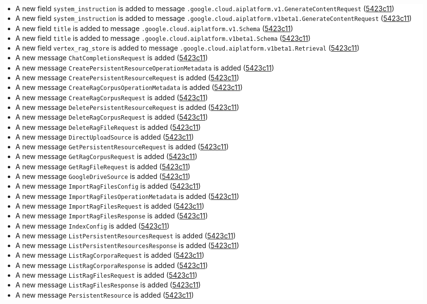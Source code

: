 * A new field `system_instruction` is added to message `.google.cloud.aiplatform.v1.GenerateContentRequest` ([5423c11](https://github.com/googleapis/google-cloud-java/commit/5423c116cb584c4fdccc8538f1dfe6607f00341f))
* A new field `system_instruction` is added to message `.google.cloud.aiplatform.v1beta1.GenerateContentRequest` ([5423c11](https://github.com/googleapis/google-cloud-java/commit/5423c116cb584c4fdccc8538f1dfe6607f00341f))
* A new field `title` is added to message `.google.cloud.aiplatform.v1.Schema` ([5423c11](https://github.com/googleapis/google-cloud-java/commit/5423c116cb584c4fdccc8538f1dfe6607f00341f))
* A new field `title` is added to message `.google.cloud.aiplatform.v1beta1.Schema` ([5423c11](https://github.com/googleapis/google-cloud-java/commit/5423c116cb584c4fdccc8538f1dfe6607f00341f))
* A new field `vertex_rag_store` is added to message `.google.cloud.aiplatform.v1beta1.Retrieval` ([5423c11](https://github.com/googleapis/google-cloud-java/commit/5423c116cb584c4fdccc8538f1dfe6607f00341f))
* A new message `ChatCompletionsRequest` is added ([5423c11](https://github.com/googleapis/google-cloud-java/commit/5423c116cb584c4fdccc8538f1dfe6607f00341f))
* A new message `CreatePersistentResourceOperationMetadata` is added ([5423c11](https://github.com/googleapis/google-cloud-java/commit/5423c116cb584c4fdccc8538f1dfe6607f00341f))
* A new message `CreatePersistentResourceRequest` is added ([5423c11](https://github.com/googleapis/google-cloud-java/commit/5423c116cb584c4fdccc8538f1dfe6607f00341f))
* A new message `CreateRagCorpusOperationMetadata` is added ([5423c11](https://github.com/googleapis/google-cloud-java/commit/5423c116cb584c4fdccc8538f1dfe6607f00341f))
* A new message `CreateRagCorpusRequest` is added ([5423c11](https://github.com/googleapis/google-cloud-java/commit/5423c116cb584c4fdccc8538f1dfe6607f00341f))
* A new message `DeletePersistentResourceRequest` is added ([5423c11](https://github.com/googleapis/google-cloud-java/commit/5423c116cb584c4fdccc8538f1dfe6607f00341f))
* A new message `DeleteRagCorpusRequest` is added ([5423c11](https://github.com/googleapis/google-cloud-java/commit/5423c116cb584c4fdccc8538f1dfe6607f00341f))
* A new message `DeleteRagFileRequest` is added ([5423c11](https://github.com/googleapis/google-cloud-java/commit/5423c116cb584c4fdccc8538f1dfe6607f00341f))
* A new message `DirectUploadSource` is added ([5423c11](https://github.com/googleapis/google-cloud-java/commit/5423c116cb584c4fdccc8538f1dfe6607f00341f))
* A new message `GetPersistentResourceRequest` is added ([5423c11](https://github.com/googleapis/google-cloud-java/commit/5423c116cb584c4fdccc8538f1dfe6607f00341f))
* A new message `GetRagCorpusRequest` is added ([5423c11](https://github.com/googleapis/google-cloud-java/commit/5423c116cb584c4fdccc8538f1dfe6607f00341f))
* A new message `GetRagFileRequest` is added ([5423c11](https://github.com/googleapis/google-cloud-java/commit/5423c116cb584c4fdccc8538f1dfe6607f00341f))
* A new message `GoogleDriveSource` is added ([5423c11](https://github.com/googleapis/google-cloud-java/commit/5423c116cb584c4fdccc8538f1dfe6607f00341f))
* A new message `ImportRagFilesConfig` is added ([5423c11](https://github.com/googleapis/google-cloud-java/commit/5423c116cb584c4fdccc8538f1dfe6607f00341f))
* A new message `ImportRagFilesOperationMetadata` is added ([5423c11](https://github.com/googleapis/google-cloud-java/commit/5423c116cb584c4fdccc8538f1dfe6607f00341f))
* A new message `ImportRagFilesRequest` is added ([5423c11](https://github.com/googleapis/google-cloud-java/commit/5423c116cb584c4fdccc8538f1dfe6607f00341f))
* A new message `ImportRagFilesResponse` is added ([5423c11](https://github.com/googleapis/google-cloud-java/commit/5423c116cb584c4fdccc8538f1dfe6607f00341f))
* A new message `IndexConfig` is added ([5423c11](https://github.com/googleapis/google-cloud-java/commit/5423c116cb584c4fdccc8538f1dfe6607f00341f))
* A new message `ListPersistentResourcesRequest` is added ([5423c11](https://github.com/googleapis/google-cloud-java/commit/5423c116cb584c4fdccc8538f1dfe6607f00341f))
* A new message `ListPersistentResourcesResponse` is added ([5423c11](https://github.com/googleapis/google-cloud-java/commit/5423c116cb584c4fdccc8538f1dfe6607f00341f))
* A new message `ListRagCorporaRequest` is added ([5423c11](https://github.com/googleapis/google-cloud-java/commit/5423c116cb584c4fdccc8538f1dfe6607f00341f))
* A new message `ListRagCorporaResponse` is added ([5423c11](https://github.com/googleapis/google-cloud-java/commit/5423c116cb584c4fdccc8538f1dfe6607f00341f))
* A new message `ListRagFilesRequest` is added ([5423c11](https://github.com/googleapis/google-cloud-java/commit/5423c116cb584c4fdccc8538f1dfe6607f00341f))
* A new message `ListRagFilesResponse` is added ([5423c11](https://github.com/googleapis/google-cloud-java/commit/5423c116cb584c4fdccc8538f1dfe6607f00341f))
* A new message `PersistentResource` is added ([5423c11](https://github.com/googleapis/google-cloud-java/commit/5423c116cb584c4fdccc8538f1dfe6607f00341f))